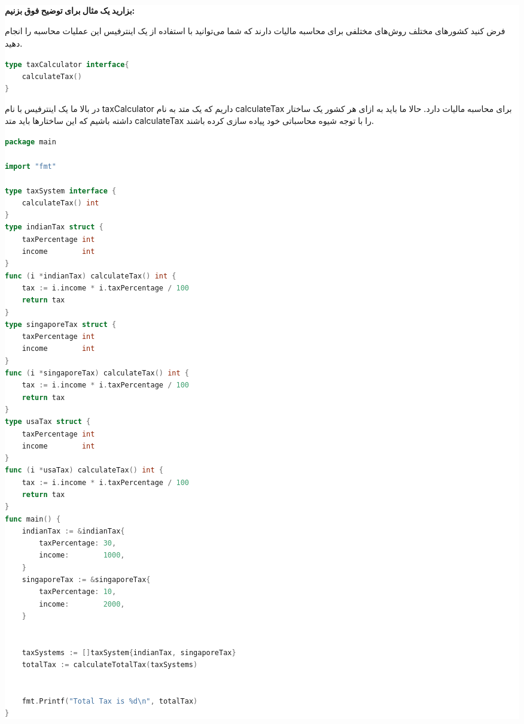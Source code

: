 
**بزارید یک مثال برای توضیح فوق بزنیم:**

فرض کنید کشورهای مختلف روش‌های مختلفی برای محاسبه مالیات دارند که شما می‌توانید با استفاده از یک اینترفیس این عملیات محاسبه را انجام دهید.

```go
type taxCalculator interface{
    calculateTax()
}
```

در بالا ما یک اینترفیس با نام taxCalculator داریم که یک متد به نام calculateTax برای محاسبه مالیات دارد. حالا ما باید به ازای هر کشور یک ساختار داشته باشیم که این ساختارها باید متد calculateTax را با توجه شیوه محاسباتی خود پیاده سازی کرده باشند.

```go
package main

import "fmt"

type taxSystem interface {
    calculateTax() int
}
type indianTax struct {
    taxPercentage int
    income        int
}
func (i *indianTax) calculateTax() int {
    tax := i.income * i.taxPercentage / 100
    return tax
}
type singaporeTax struct {
    taxPercentage int
    income        int
}
func (i *singaporeTax) calculateTax() int {
    tax := i.income * i.taxPercentage / 100
    return tax
}
type usaTax struct {
    taxPercentage int
    income        int
}
func (i *usaTax) calculateTax() int {
    tax := i.income * i.taxPercentage / 100
    return tax
}
func main() {
    indianTax := &indianTax{
        taxPercentage: 30,
        income:        1000,
    }
    singaporeTax := &singaporeTax{
        taxPercentage: 10,
        income:        2000,
    }


    taxSystems := []taxSystem{indianTax, singaporeTax}
    totalTax := calculateTotalTax(taxSystems)


    fmt.Printf("Total Tax is %d\n", totalTax)
}

```